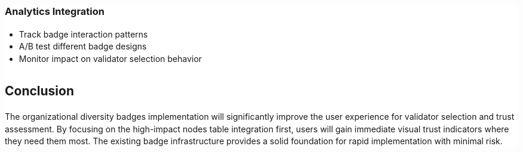 ### Analytics Integration
- Track badge interaction patterns
- A/B test different badge designs
- Monitor impact on validator selection behavior

## Conclusion

The organizational diversity badges implementation will significantly improve the user experience for validator selection and trust assessment. By focusing on the high-impact nodes table integration first, users will gain immediate visual trust indicators where they need them most. The existing badge infrastructure provides a solid foundation for rapid implementation with minimal risk.